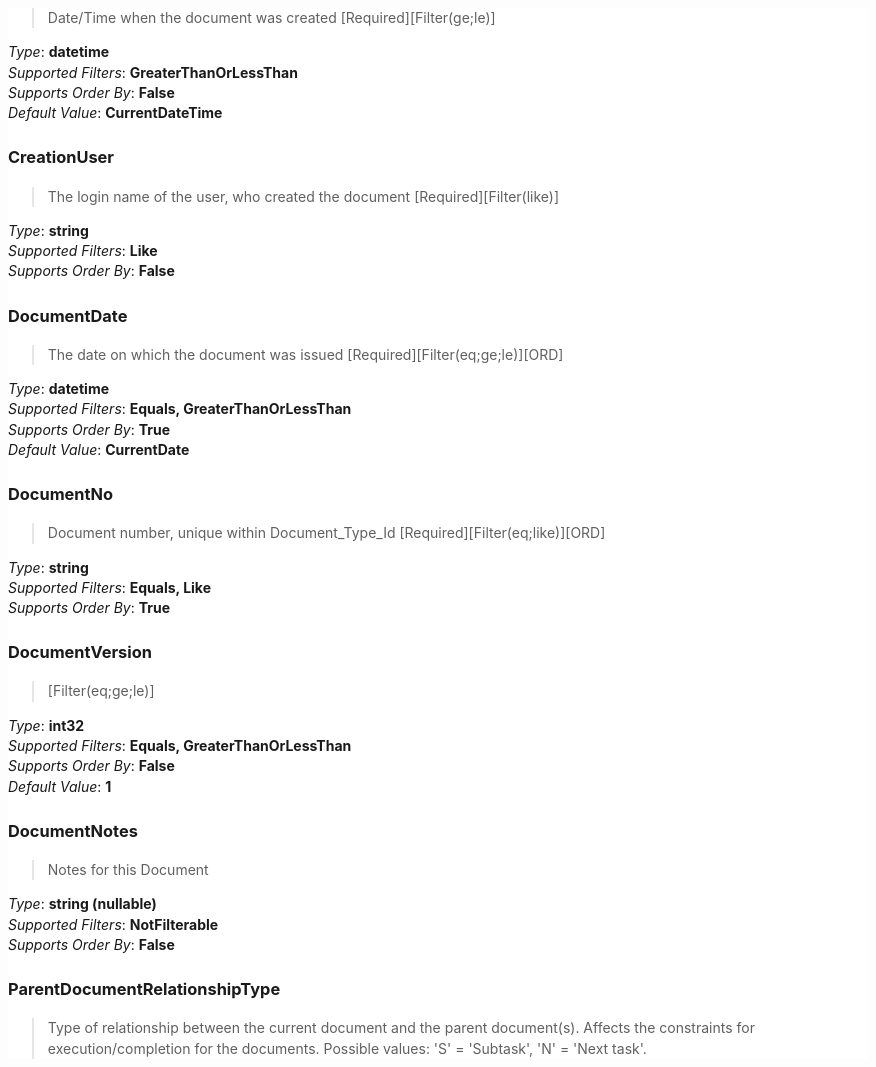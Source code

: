 > Date/Time when the document was created [Required][Filter(ge;le)]

_Type_: **datetime**  
_Supported Filters_: **GreaterThanOrLessThan**  
_Supports Order By_: **False**  
_Default Value_: **CurrentDateTime**  

### CreationUser

> The login name of the user, who created the document [Required][Filter(like)]

_Type_: **string**  
_Supported Filters_: **Like**  
_Supports Order By_: **False**  

### DocumentDate

> The date on which the document was issued [Required][Filter(eq;ge;le)][ORD]

_Type_: **datetime**  
_Supported Filters_: **Equals, GreaterThanOrLessThan**  
_Supports Order By_: **True**  
_Default Value_: **CurrentDate**  

### DocumentNo

> Document number, unique within Document_Type_Id [Required][Filter(eq;like)][ORD]

_Type_: **string**  
_Supported Filters_: **Equals, Like**  
_Supports Order By_: **True**  

### DocumentVersion

> [Filter(eq;ge;le)]

_Type_: **int32**  
_Supported Filters_: **Equals, GreaterThanOrLessThan**  
_Supports Order By_: **False**  
_Default Value_: **1**  

### DocumentNotes

> Notes for this Document

_Type_: **string (nullable)**  
_Supported Filters_: **NotFilterable**  
_Supports Order By_: **False**  

### ParentDocumentRelationshipType

> Type of relationship between the current document and the parent document(s). Affects the constraints for execution/completion for the documents. Possible values: 'S' = 'Subtask', 'N' = 'Next task'.

